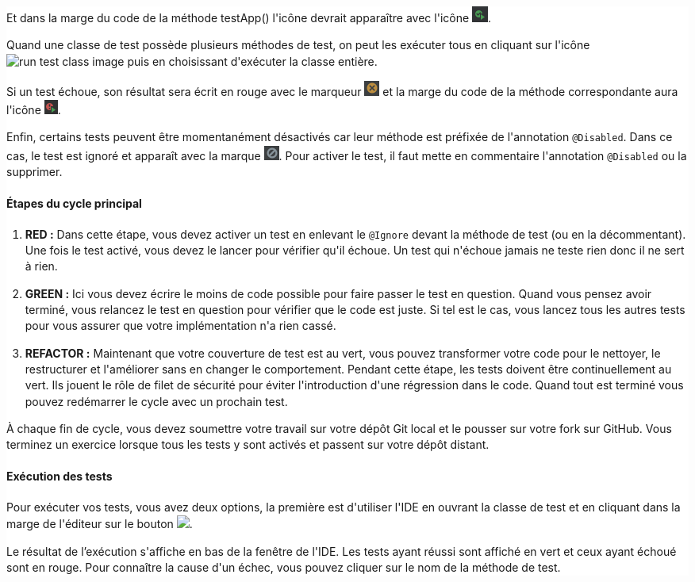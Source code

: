 Et dans la marge du code de la méthode testApp() l'icône devrait apparaître avec l'icône ![mark method test passed](src/main/resources/assets/idea_test_method_mark_passed.png).

Quand une classe de test possède plusieurs méthodes de test, on peut les exécuter tous en cliquant sur l'icône ![run test class image](src/main/resources/assets/run_tests_class.png) puis en choisissant d'exécuter la classe entière.

Si un test échoue, son résultat sera écrit en rouge avec le marqueur ![run test failed](src/main/resources/assets/idea_test_failed.png) et la marge du code de la méthode correspondante aura l'icône ![mark method test failed](src/main/resources/assets/idea_test_method_mark_failed.png).

Enfin, certains tests peuvent être momentanément désactivés car leur méthode est préfixée de l'annotation `@Disabled`. Dans ce cas, le test est ignoré et apparaît avec la marque ![run test ignored](src/main/resources/assets/idea_test_ignored.png).
Pour activer le test, il faut mette en commentaire l'annotation `@Disabled` ou la supprimer.

#### Étapes du cycle principal

1. **RED :** Dans cette étape, vous devez activer un test en enlevant le `@Ignore` devant la méthode de test (ou en la décommentant). Une fois 
le test activé, vous devez le lancer pour vérifier qu'il échoue. Un test qui n'échoue jamais ne teste rien donc il ne 
sert à rien.

1. **GREEN :** Ici vous devez écrire le moins de code possible pour faire passer le test en question. Quand vous pensez 
avoir terminé, vous relancez le test en question pour vérifier que le code est juste. Si tel est le cas, vous lancez tous 
les autres tests pour vous assurer que votre implémentation n'a rien cassé.

1. **REFACTOR :** Maintenant que votre couverture de test est au vert, vous pouvez transformer votre code pour le nettoyer, 
le restructurer et l'améliorer sans en changer le comportement. Pendant cette étape, les tests doivent être continuellement 
au vert. Ils jouent le rôle de filet de sécurité pour éviter l'introduction d'une régression dans le code. Quand tout 
est terminé vous pouvez redémarrer le cycle avec un prochain test.

À chaque fin de cycle, vous devez soumettre votre travail sur votre dépôt Git local et le pousser sur votre fork sur 
GitHub. Vous terminez un exercice lorsque tous les tests y sont activés et passent sur votre dépôt distant.

#### Exécution des tests

Pour exécuter vos tests, vous avez deux options, la première est d'utiliser l'IDE en ouvrant la classe de test et en 
cliquant dans la marge de l'éditeur sur le bouton ![](src/main/resources/assets/executer_la_classe_de_test.png).

Le résultat de l’exécution s'affiche en bas de la fenêtre de l'IDE. Les tests ayant réussi sont affiché en vert et ceux 
ayant échoué sont en rouge. Pour connaître la cause d'un échec, vous pouvez cliquer sur le nom de la méthode de test.
